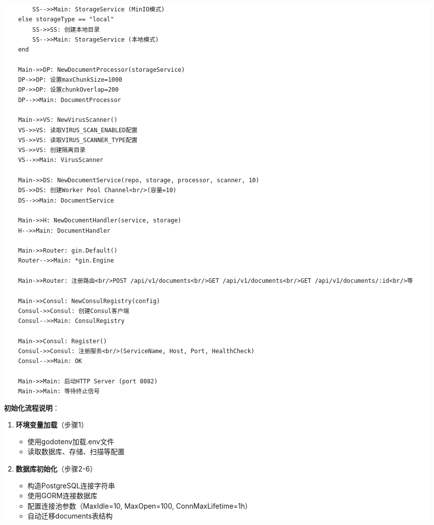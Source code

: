 ```mermaid
        SS-->>Main: StorageService (MinIO模式)
    else storageType == "local"
        SS->>SS: 创建本地目录
        SS-->>Main: StorageService (本地模式)
    end
    
    Main->>DP: NewDocumentProcessor(storageService)
    DP->>DP: 设置maxChunkSize=1000
    DP->>DP: 设置chunkOverlap=200
    DP-->>Main: DocumentProcessor
    
    Main->>VS: NewVirusScanner()
    VS->>VS: 读取VIRUS_SCAN_ENABLED配置
    VS->>VS: 读取VIRUS_SCANNER_TYPE配置
    VS->>VS: 创建隔离目录
    VS-->>Main: VirusScanner
    
    Main->>DS: NewDocumentService(repo, storage, processor, scanner, 10)
    DS->>DS: 创建Worker Pool Channel<br/>(容量=10)
    DS-->>Main: DocumentService
    
    Main->>H: NewDocumentHandler(service, storage)
    H-->>Main: DocumentHandler
    
    Main->>Router: gin.Default()
    Router-->>Main: *gin.Engine
    
    Main->>Router: 注册路由<br/>POST /api/v1/documents<br/>GET /api/v1/documents<br/>GET /api/v1/documents/:id<br/>等
    
    Main->>Consul: NewConsulRegistry(config)
    Consul->>Consul: 创建Consul客户端
    Consul-->>Main: ConsulRegistry
    
    Main->>Consul: Register()
    Consul->>Consul: 注册服务<br/>(ServiceName, Host, Port, HealthCheck)
    Consul-->>Main: OK
    
    Main->>Main: 启动HTTP Server (port 8082)
    Main->>Main: 等待终止信号
```

**初始化流程说明**：

1. **环境变量加载**（步骤1）
   - 使用godotenv加载.env文件
   - 读取数据库、存储、扫描等配置

2. **数据库初始化**（步骤2-6）
   - 构造PostgreSQL连接字符串
   - 使用GORM连接数据库
   - 配置连接池参数（MaxIdle=10, MaxOpen=100, ConnMaxLifetime=1h）
   - 自动迁移documents表结构
